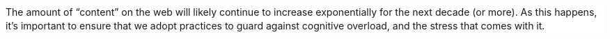 The amount of “content” on the web will likely continue to increase exponentially for the next decade (or more). As this happens, it’s important to ensure that we adopt practices to guard against cognitive overload, and the stress that comes with it.

<iframe class="wp-embedded-content" data-secret="26x2B30twY" frameborder="0" height="386" loading="lazy" sandbox="allow-scripts" scrolling="no" security="restricted" src="https://upscri.be/f/61f5e9?as_embed=true#?secret=26x2B30twY" title="Subscribe to Woolgathering" width="100%"></iframe>